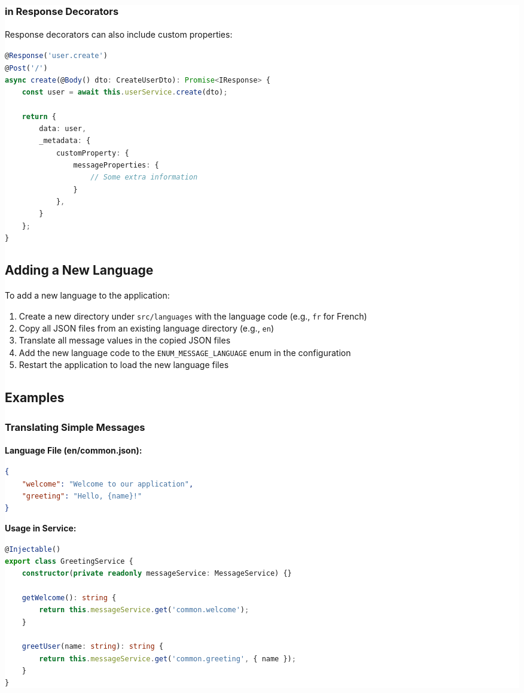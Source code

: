 ### in Response Decorators

Response decorators can also include custom properties:

```typescript
@Response('user.create')
@Post('/')
async create(@Body() dto: CreateUserDto): Promise<IResponse> {
    const user = await this.userService.create(dto);
    
    return {
        data: user,
        _metadata: {
            customProperty: {
                messageProperties: {
                    // Some extra information
                }
            },
        }
    };
}
```

## Adding a New Language

To add a new language to the application:

1. Create a new directory under `src/languages` with the language code (e.g., `fr` for French)
2. Copy all JSON files from an existing language directory (e.g., `en`)
3. Translate all message values in the copied JSON files
4. Add the new language code to the `ENUM_MESSAGE_LANGUAGE` enum in the configuration
5. Restart the application to load the new language files

## Examples

### Translating Simple Messages

**Language File (en/common.json):**
```json
{
    "welcome": "Welcome to our application",
    "greeting": "Hello, {name}!"
}
```

**Usage in Service:**
```typescript
@Injectable()
export class GreetingService {
    constructor(private readonly messageService: MessageService) {}

    getWelcome(): string {
        return this.messageService.get('common.welcome');
    }

    greetUser(name: string): string {
        return this.messageService.get('common.greeting', { name });
    }
}
```
